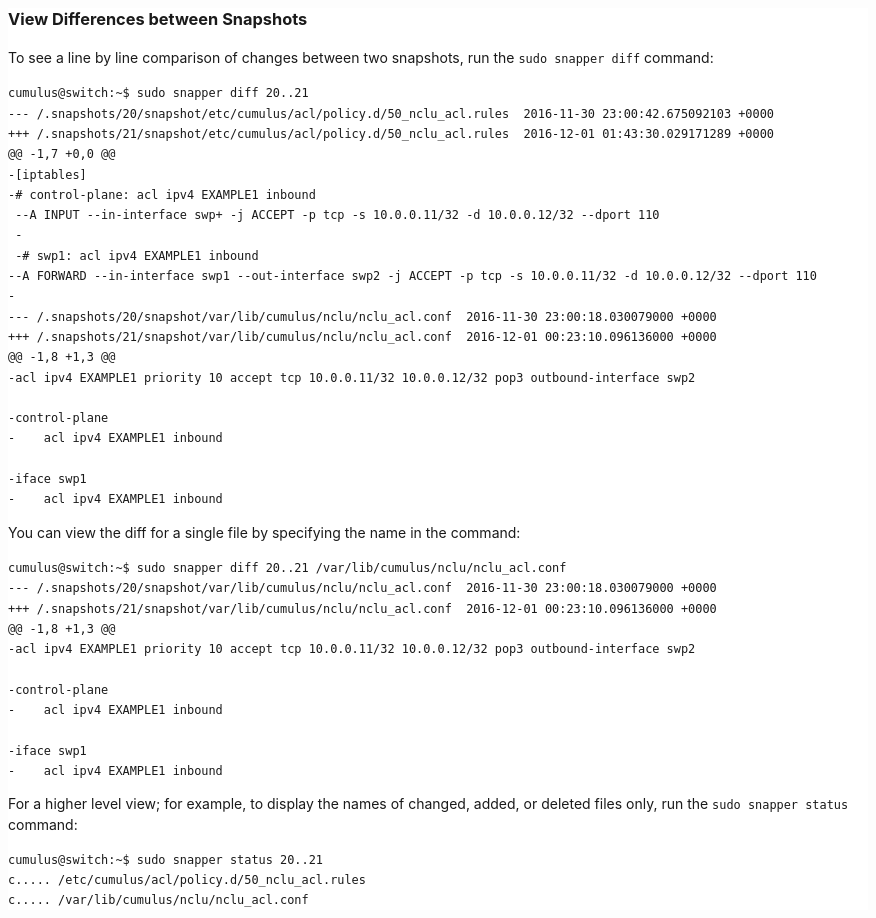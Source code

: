 ### View Differences between Snapshots

To see a line by line comparison of changes between two snapshots, run the `sudo snapper diff` command:

```
cumulus@switch:~$ sudo snapper diff 20..21
--- /.snapshots/20/snapshot/etc/cumulus/acl/policy.d/50_nclu_acl.rules  2016-11-30 23:00:42.675092103 +0000
+++ /.snapshots/21/snapshot/etc/cumulus/acl/policy.d/50_nclu_acl.rules  2016-12-01 01:43:30.029171289 +0000
@@ -1,7 +0,0 @@
-[iptables]
-# control-plane: acl ipv4 EXAMPLE1 inbound
 --A INPUT --in-interface swp+ -j ACCEPT -p tcp -s 10.0.0.11/32 -d 10.0.0.12/32 --dport 110
 -
 -# swp1: acl ipv4 EXAMPLE1 inbound
--A FORWARD --in-interface swp1 --out-interface swp2 -j ACCEPT -p tcp -s 10.0.0.11/32 -d 10.0.0.12/32 --dport 110
-
--- /.snapshots/20/snapshot/var/lib/cumulus/nclu/nclu_acl.conf  2016-11-30 23:00:18.030079000 +0000
+++ /.snapshots/21/snapshot/var/lib/cumulus/nclu/nclu_acl.conf  2016-12-01 00:23:10.096136000 +0000
@@ -1,8 +1,3 @@
-acl ipv4 EXAMPLE1 priority 10 accept tcp 10.0.0.11/32 10.0.0.12/32 pop3 outbound-interface swp2

-control-plane
-    acl ipv4 EXAMPLE1 inbound

-iface swp1
-    acl ipv4 EXAMPLE1 inbound
```

You can view the diff for a single file by specifying the name in the command:

```
cumulus@switch:~$ sudo snapper diff 20..21 /var/lib/cumulus/nclu/nclu_acl.conf
--- /.snapshots/20/snapshot/var/lib/cumulus/nclu/nclu_acl.conf  2016-11-30 23:00:18.030079000 +0000
+++ /.snapshots/21/snapshot/var/lib/cumulus/nclu/nclu_acl.conf  2016-12-01 00:23:10.096136000 +0000
@@ -1,8 +1,3 @@
-acl ipv4 EXAMPLE1 priority 10 accept tcp 10.0.0.11/32 10.0.0.12/32 pop3 outbound-interface swp2

-control-plane
-    acl ipv4 EXAMPLE1 inbound

-iface swp1
-    acl ipv4 EXAMPLE1 inbound
```

For a higher level view; for example, to display the names of changed, added, or deleted files only, run the `sudo snapper status` command:

```
cumulus@switch:~$ sudo snapper status 20..21
c..... /etc/cumulus/acl/policy.d/50_nclu_acl.rules
c..... /var/lib/cumulus/nclu/nclu_acl.conf
```
